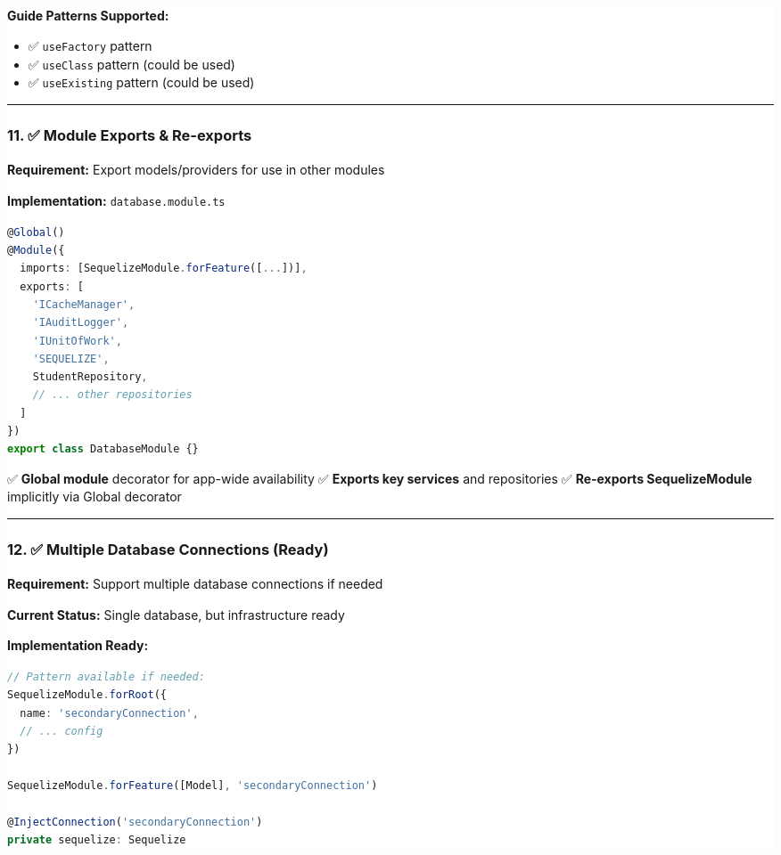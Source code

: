 **Guide Patterns Supported:**
- ✅ `useFactory` pattern
- ✅ `useClass` pattern (could be used)
- ✅ `useExisting` pattern (could be used)

---

### 11. ✅ Module Exports & Re-exports

**Requirement:** Export models/providers for use in other modules

**Implementation:** `database.module.ts`

```typescript
@Global()
@Module({
  imports: [SequelizeModule.forFeature([...])],
  exports: [
    'ICacheManager',
    'IAuditLogger',
    'IUnitOfWork',
    'SEQUELIZE',
    StudentRepository,
    // ... other repositories
  ]
})
export class DatabaseModule {}
```

✅ **Global module** decorator for app-wide availability
✅ **Exports key services** and repositories
✅ **Re-exports SequelizeModule** implicitly via Global decorator

---

### 12. ✅ Multiple Database Connections (Ready)

**Requirement:** Support multiple database connections if needed

**Current Status:** Single database, but infrastructure ready

**Implementation Ready:**
```typescript
// Pattern available if needed:
SequelizeModule.forRoot({
  name: 'secondaryConnection',
  // ... config
})

SequelizeModule.forFeature([Model], 'secondaryConnection')

@InjectConnection('secondaryConnection')
private sequelize: Sequelize
```
